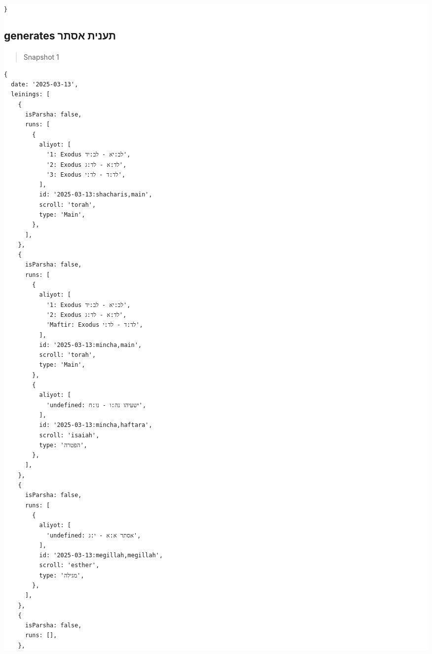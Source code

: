     }

## generates תענית אסתר

> Snapshot 1

    {
      date: '2025-03-13',
      leinings: [
        {
          isParsha: false,
          runs: [
            {
              aliyot: [
                '1: Exodus לב:יא - לב:יד',
                '2: Exodus לד:א - לד:ג',
                '3: Exodus לד:ד - לד:י',
              ],
              id: '2025-03-13:shacharis,main',
              scroll: 'torah',
              type: 'Main',
            },
          ],
        },
        {
          isParsha: false,
          runs: [
            {
              aliyot: [
                '1: Exodus לב:יא - לב:יד',
                '2: Exodus לד:א - לד:ג',
                'Maftir: Exodus לד:ד - לד:י',
              ],
              id: '2025-03-13:mincha,main',
              scroll: 'torah',
              type: 'Main',
            },
            {
              aliyot: [
                'undefined: ישעיהו נה:ו - נו:ח',
              ],
              id: '2025-03-13:mincha,haftara',
              scroll: 'isaiah',
              type: 'הפטרה',
            },
          ],
        },
        {
          isParsha: false,
          runs: [
            {
              aliyot: [
                'undefined: אסתר א:א - י:ג',
              ],
              id: '2025-03-13:megillah,megillah',
              scroll: 'esther',
              type: 'מגילה',
            },
          ],
        },
        {
          isParsha: false,
          runs: [],
        },